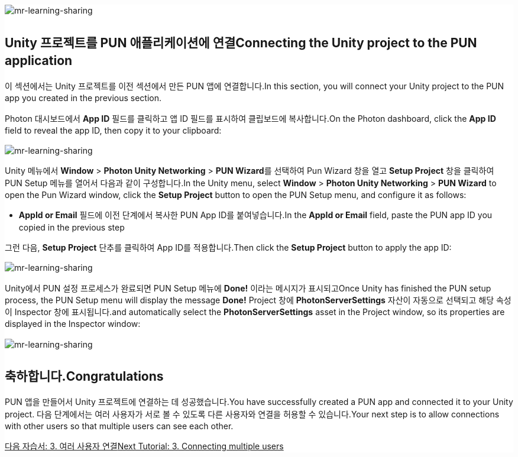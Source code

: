 ![mr-learning-sharing](images/mr-learning-sharing/sharing-02-section6-step1-4.png)

## <a name="connecting-the-unity-project-to-the-pun-application"></a><span data-ttu-id="44ae6-171">Unity 프로젝트를 PUN 애플리케이션에 연결</span><span class="sxs-lookup"><span data-stu-id="44ae6-171">Connecting the Unity project to the PUN application</span></span>

<span data-ttu-id="44ae6-172">이 섹션에서는 Unity 프로젝트를 이전 섹션에서 만든 PUN 앱에 연결합니다.</span><span class="sxs-lookup"><span data-stu-id="44ae6-172">In this section, you will connect your Unity project to the PUN app you created in the previous section.</span></span>

<span data-ttu-id="44ae6-173">Photon 대시보드에서 **App ID** 필드를 클릭하고 앱 ID 필드를 표시하여 클립보드에 복사합니다.</span><span class="sxs-lookup"><span data-stu-id="44ae6-173">On the Photon dashboard, click the **App ID** field to reveal the app ID, then copy it to your clipboard:</span></span>

![mr-learning-sharing](images/mr-learning-sharing/sharing-02-section7-step1-1.png)

<span data-ttu-id="44ae6-175">Unity 메뉴에서 **Window** > **Photon Unity Networking** > **PUN Wizard**를 선택하여 Pun Wizard 창을 열고 **Setup Project** 창을 클릭하여 PUN Setup 메뉴를 열어서 다음과 같이 구성합니다.</span><span class="sxs-lookup"><span data-stu-id="44ae6-175">In the Unity menu, select **Window** > **Photon Unity Networking** > **PUN Wizard** to open the Pun Wizard window, click the **Setup Project** button to open the PUN Setup menu, and configure it as follows:</span></span>

* <span data-ttu-id="44ae6-176">**AppId or Email** 필드에 이전 단계에서 복사한 PUN App ID를 붙여넣습니다.</span><span class="sxs-lookup"><span data-stu-id="44ae6-176">In the **AppId or Email** field, paste the PUN app ID you copied in the previous step</span></span>

<span data-ttu-id="44ae6-177">그런 다음, **Setup Project** 단추를 클릭하여 App ID를 적용합니다.</span><span class="sxs-lookup"><span data-stu-id="44ae6-177">Then click the **Setup Project** button to apply the app ID:</span></span>

![mr-learning-sharing](images/mr-learning-sharing/sharing-02-section7-step1-2.png)

<span data-ttu-id="44ae6-179">Unity에서 PUN 설정 프로세스가 완료되면 PUN Setup 메뉴에 **Done!** 이라는 메시지가 표시되고</span><span class="sxs-lookup"><span data-stu-id="44ae6-179">Once Unity has finished the PUN setup process, the PUN Setup menu will display the message **Done!**</span></span> <span data-ttu-id="44ae6-180">Project 창에 **PhotonServerSettings** 자산이 자동으로 선택되고 해당 속성이 Inspector 창에 표시됩니다.</span><span class="sxs-lookup"><span data-stu-id="44ae6-180">and automatically select the **PhotonServerSettings** asset in the Project window, so its properties are displayed in the Inspector window:</span></span>

![mr-learning-sharing](images/mr-learning-sharing/sharing-02-section7-step1-3.png)

## <a name="congratulations"></a><span data-ttu-id="44ae6-182">축하합니다.</span><span class="sxs-lookup"><span data-stu-id="44ae6-182">Congratulations</span></span>

<span data-ttu-id="44ae6-183">PUN 앱을 만들어서 Unity 프로젝트에 연결하는 데 성공했습니다.</span><span class="sxs-lookup"><span data-stu-id="44ae6-183">You have successfully created a PUN app and connected it to your Unity project.</span></span> <span data-ttu-id="44ae6-184">다음 단계에서는 여러 사용자가 서로 볼 수 있도록 다른 사용자와 연결을 허용할 수 있습니다.</span><span class="sxs-lookup"><span data-stu-id="44ae6-184">Your next step is to allow connections with other users so that multiple users can see each other.</span></span>

[<span data-ttu-id="44ae6-185">다음 자습서: 3. 여러 사용자 연결</span><span class="sxs-lookup"><span data-stu-id="44ae6-185">Next Tutorial: 3. Connecting multiple users</span></span>](mr-learning-sharing-03.md)
